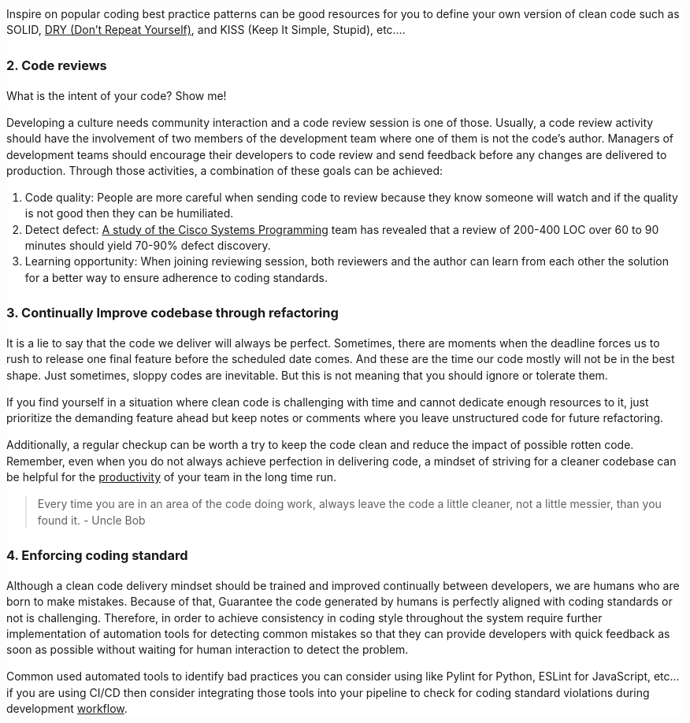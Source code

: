 Inspire on popular coding best practice patterns can be good resources for you to define your own version of clean code such as SOLID, [DRY (Don’t Repeat Yourself)](https://dev.to/junedang/duplication-is-evil-how-to-have-a-less-repetitive-program-with-dry-5dpc), and KISS (Keep It Simple, Stupid), etc….

### 2. Code reviews
What is the intent of your code? Show me!

Developing a culture needs community interaction and a code review session is one of those. Usually, a code review activity should have the involvement of two members of the development team where one of them is not the code’s author. Managers of development teams should encourage their developers to code review and send feedback before any changes are delivered to production. Through those activities, a combination of these goals can be achieved:

1. Code quality: People are more careful when sending code to review because they know someone will watch and if the quality is not good then they can be humiliated.
2. Detect defect: [A study of the Cisco Systems Programming](https://static1.smartbear.co/support/media/resources/cc/book/code-review-cisco-case-study.pdf) team has revealed that a review of 200-400 LOC over 60 to 90 minutes should yield 70-90% defect discovery.
3. Learning opportunity: When joining reviewing session, both reviewers and the author can learn from each other the solution for a better way to ensure adherence to coding standards.

### 3. Continually Improve codebase through refactoring
It is a lie to say that the code we deliver will always be perfect. Sometimes, there are moments when the deadline forces us to rush to release one final feature before the scheduled date comes. And these are the time our code mostly will not be in the best shape. Just sometimes, sloppy codes are inevitable. But this is not meaning that you should ignore or tolerate them.

If you find yourself in a situation where clean code is challenging with time and cannot dedicate enough resources to it, just prioritize the demanding feature ahead but keep notes or comments where you leave unstructured code for future refactoring.

Additionally, a regular checkup can be worth a try to keep the code clean and reduce the impact of possible rotten code. Remember, even when you do not always achieve perfection in delivering code, a mindset of striving for a cleaner codebase can be helpful for the [productivity](https://dev.to/junedang/5-ways-chatgpt-can-skyrocket-developer-productivity-2gg0) of your team in the long time run.

> Every time you are in an area of the code doing work, always leave the code a little cleaner, not a little messier, than you found it. - Uncle Bob

### 4. Enforcing coding standard
Although a clean code delivery mindset should be trained and improved continually between developers, we are humans who are born to make mistakes. Because of that, Guarantee the code generated by humans is perfectly aligned with coding standards or not is challenging. Therefore, in order to achieve consistency in coding style throughout the system require further implementation of automation tools for detecting common mistakes so that they can provide developers with quick feedback as soon as possible without waiting for human interaction to detect the problem.

Common used automated tools to identify bad practices you can consider using like Pylint for Python, ESLint for JavaScript, etc… if you are using CI/CD then consider integrating those tools into your pipeline to check for coding standard violations during development [workflow](https://dev.to/junedang/what-is-trunk-based-development-and-its-benefits-over-gitflow-1caa).
